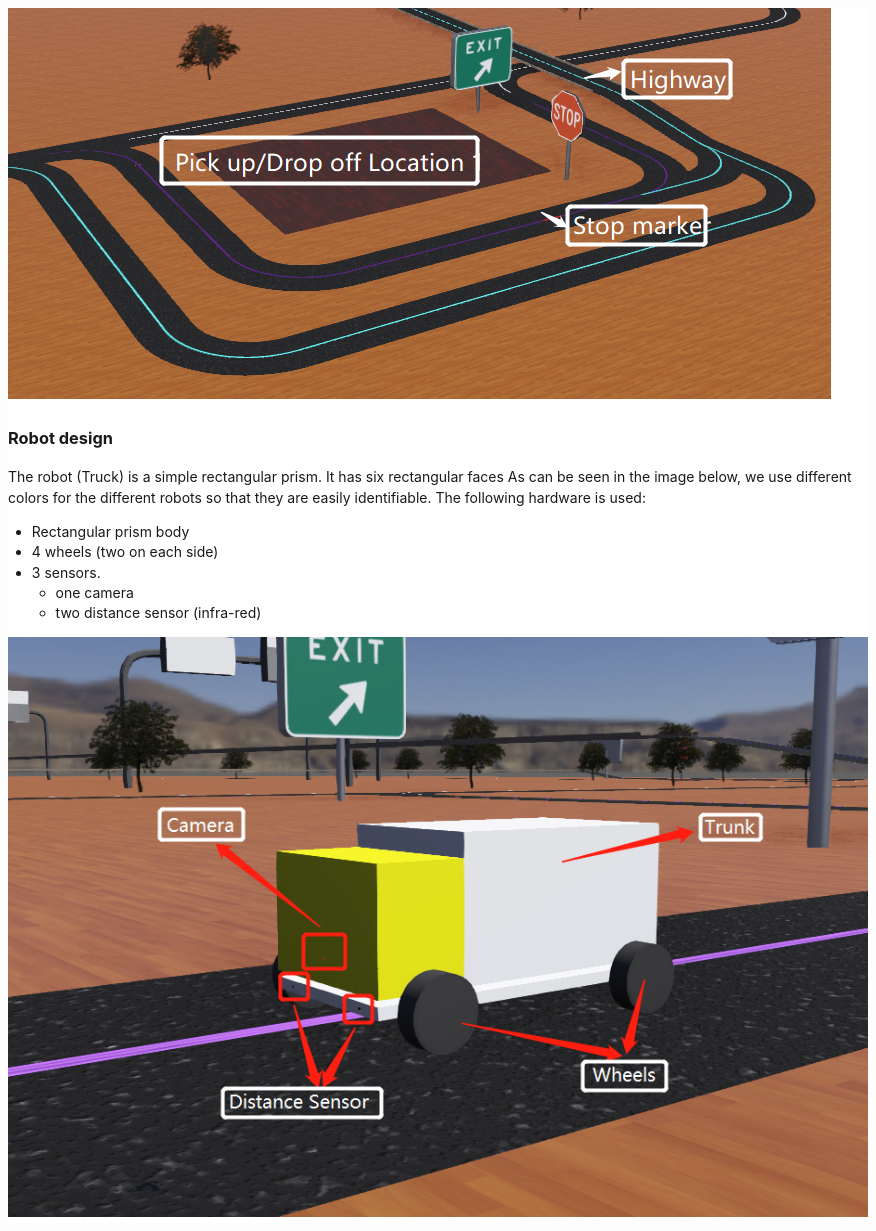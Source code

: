 ![Roadmarking_location](./images/Roadmarking.png)

### Robot design
The robot (Truck) is a simple rectangular prism. It has six rectangular faces As can be seen in the image below, we use different colors for the different robots so that they are easily identifiable. The following hardware is used:

-   Rectangular prism body
-   4 wheels (two on each side)
-   3 sensors.  
     * one camera
     * two distance sensor (infra-red)
     
![Robot](./images/Robot.png)    